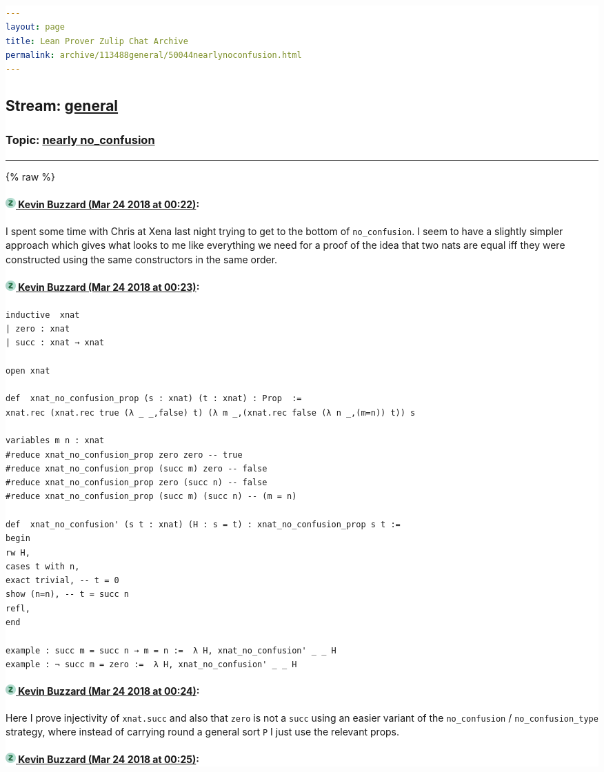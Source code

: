 ```yaml
---
layout: page
title: Lean Prover Zulip Chat Archive 
permalink: archive/113488general/50044nearlynoconfusion.html
---
```


## Stream: [general](index.html)
### Topic: [nearly no_confusion](50044nearlynoconfusion.html)

---


{% raw %}
#### [![Click to go to Zulip](../../assets/img/zulip2.png) Kevin Buzzard (Mar 24 2018 at 00:22)](https://leanprover.zulipchat.com/#narrow/stream/113488-general/topic/nearly%20no_confusion/near/124130895):
I spent some time with Chris at Xena last night trying to get to the bottom of `no_confusion`.  I seem to have a slightly simpler approach which gives what looks to me like everything we need for a proof of the idea that two nats are equal iff they were constructed using the same constructors in the same order.

#### [![Click to go to Zulip](../../assets/img/zulip2.png) Kevin Buzzard (Mar 24 2018 at 00:23)](https://leanprover.zulipchat.com/#narrow/stream/113488-general/topic/nearly%20no_confusion/near/124130903):
```
inductive  xnat
| zero : xnat
| succ : xnat → xnat

open xnat

def  xnat_no_confusion_prop (s : xnat) (t : xnat) : Prop  :=
xnat.rec (xnat.rec true (λ _ _,false) t) (λ m _,(xnat.rec false (λ n _,(m=n)) t)) s

variables m n : xnat
#reduce xnat_no_confusion_prop zero zero -- true
#reduce xnat_no_confusion_prop (succ m) zero -- false
#reduce xnat_no_confusion_prop zero (succ n) -- false
#reduce xnat_no_confusion_prop (succ m) (succ n) -- (m = n)

def  xnat_no_confusion' (s t : xnat) (H : s = t) : xnat_no_confusion_prop s t :=
begin
rw H,
cases t with n,
exact trivial, -- t = 0
show (n=n), -- t = succ n
refl,
end

example : succ m = succ n → m = n :=  λ H, xnat_no_confusion' _ _ H
example : ¬ succ m = zero :=  λ H, xnat_no_confusion' _ _ H
 ```

#### [![Click to go to Zulip](../../assets/img/zulip2.png) Kevin Buzzard (Mar 24 2018 at 00:24)](https://leanprover.zulipchat.com/#narrow/stream/113488-general/topic/nearly%20no_confusion/near/124130959):
Here I prove injectivity of `xnat.succ` and also that `zero` is not a `succ` using an easier variant of the `no_confusion` / `no_confusion_type` strategy, where instead of carrying round a general sort `P` I just use the relevant props.

#### [![Click to go to Zulip](../../assets/img/zulip2.png) Kevin Buzzard (Mar 24 2018 at 00:25)](https://leanprover.zulipchat.com/#narrow/stream/113488-general/topic/nearly%20no_confusion/near/124130970):